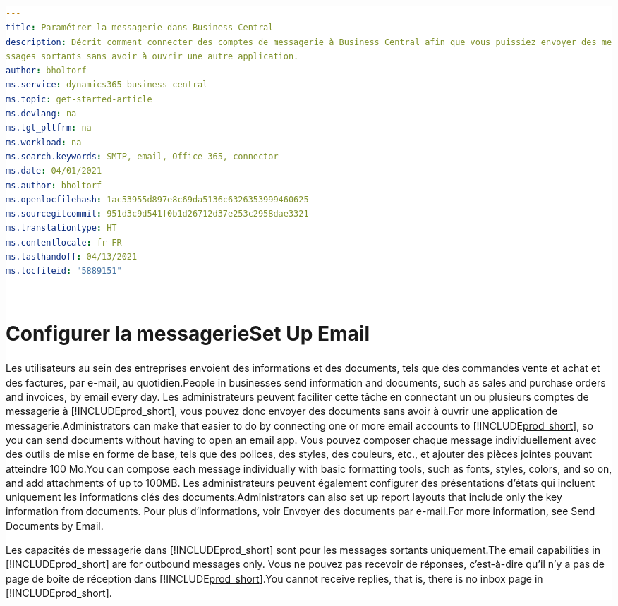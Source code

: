 ```yaml
---
title: Paramétrer la messagerie dans Business Central
description: Décrit comment connecter des comptes de messagerie à Business Central afin que vous puissiez envoyer des messages sortants sans avoir à ouvrir une autre application.
author: bholtorf
ms.service: dynamics365-business-central
ms.topic: get-started-article
ms.devlang: na
ms.tgt_pltfrm: na
ms.workload: na
ms.search.keywords: SMTP, email, Office 365, connector
ms.date: 04/01/2021
ms.author: bholtorf
ms.openlocfilehash: 1ac53955d897e8c69da5136c6326353999460625
ms.sourcegitcommit: 951d3c9d541f0b1d26712d37e253c2958dae3321
ms.translationtype: HT
ms.contentlocale: fr-FR
ms.lasthandoff: 04/13/2021
ms.locfileid: "5889151"
---
```

# <a name="set-up-email"></a><span data-ttu-id="6ef13-103">Configurer la messagerie</span><span class="sxs-lookup"><span data-stu-id="6ef13-103">Set Up Email</span></span>
<span data-ttu-id="6ef13-104">Les utilisateurs au sein des entreprises envoient des informations et des documents, tels que des commandes vente et achat et des factures, par e-mail, au quotidien.</span><span class="sxs-lookup"><span data-stu-id="6ef13-104">People in businesses send information and documents, such as sales and purchase orders and invoices, by email every day.</span></span> <span data-ttu-id="6ef13-105">Les administrateurs peuvent faciliter cette tâche en connectant un ou plusieurs comptes de messagerie à [!INCLUDE[prod_short](includes/prod_short.md)], vous pouvez donc envoyer des documents sans avoir à ouvrir une application de messagerie.</span><span class="sxs-lookup"><span data-stu-id="6ef13-105">Administrators can make that easier to do by connecting one or more email accounts to [!INCLUDE[prod_short](includes/prod_short.md)], so you can send documents without having to open an email app.</span></span> <span data-ttu-id="6ef13-106">Vous pouvez composer chaque message individuellement avec des outils de mise en forme de base, tels que des polices, des styles, des couleurs, etc., et ajouter des pièces jointes pouvant atteindre 100 Mo.</span><span class="sxs-lookup"><span data-stu-id="6ef13-106">You can compose each message individually with basic formatting tools, such as fonts, styles, colors, and so on, and add attachments of up to 100MB.</span></span> <span data-ttu-id="6ef13-107">Les administrateurs peuvent également configurer des présentations d’états qui incluent uniquement les informations clés des documents.</span><span class="sxs-lookup"><span data-stu-id="6ef13-107">Administrators can also set up report layouts that include only the key information from documents.</span></span> <span data-ttu-id="6ef13-108">Pour plus d’informations, voir [Envoyer des documents par e-mail](ui-how-send-documents-email.md).</span><span class="sxs-lookup"><span data-stu-id="6ef13-108">For more information, see [Send Documents by Email](ui-how-send-documents-email.md).</span></span>

<span data-ttu-id="6ef13-109">Les capacités de messagerie dans [!INCLUDE[prod_short](includes/prod_short.md)] sont pour les messages sortants uniquement.</span><span class="sxs-lookup"><span data-stu-id="6ef13-109">The email capabilities in [!INCLUDE[prod_short](includes/prod_short.md)] are for outbound messages only.</span></span> <span data-ttu-id="6ef13-110">Vous ne pouvez pas recevoir de réponses, c’est-à-dire qu’il n’y a pas de page de boîte de réception dans [!INCLUDE[prod_short](includes/prod_short.md)].</span><span class="sxs-lookup"><span data-stu-id="6ef13-110">You cannot receive replies, that is, there is no inbox page in [!INCLUDE[prod_short](includes/prod_short.md)].</span></span>

